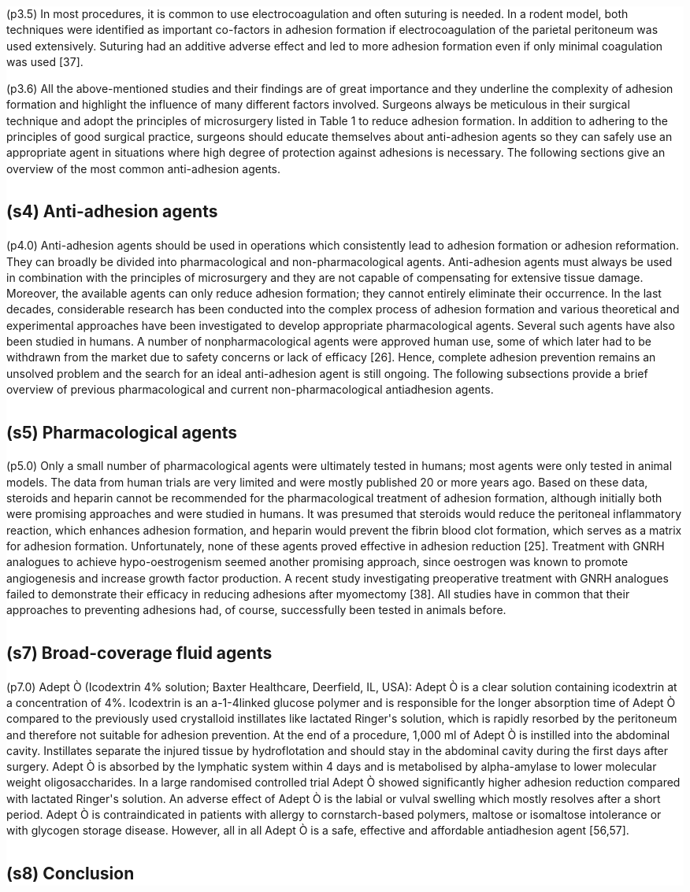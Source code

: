 (p3.5) In most procedures, it is common to use electrocoagulation and often suturing is needed. In a rodent model, both techniques were identified as important co-factors in adhesion formation if electrocoagulation of the parietal peritoneum was used extensively. Suturing had an additive adverse effect and led to more adhesion formation even if only minimal coagulation was used [37].

(p3.6) All the above-mentioned studies and their findings are of great importance and they underline the complexity of adhesion formation and highlight the influence of many different factors involved. Surgeons always be meticulous in their surgical technique and adopt the principles of microsurgery listed in Table 1 to reduce adhesion formation. In addition to adhering to the principles of good surgical practice, surgeons should educate themselves about anti-adhesion agents so they can safely use an appropriate agent in situations where high degree of protection against adhesions is necessary. The following sections give an overview of the most common anti-adhesion agents.
## (s4) Anti-adhesion agents
(p4.0) Anti-adhesion agents should be used in operations which consistently lead to adhesion formation or adhesion reformation. They can broadly be divided into pharmacological and non-pharmacological agents. Anti-adhesion agents must always be used in combination with the principles of microsurgery and they are not capable of compensating for extensive tissue damage. Moreover, the available agents can only reduce adhesion formation; they cannot entirely eliminate their occurrence. In the last decades, considerable research has been conducted into the complex process of adhesion formation and various theoretical and experimental approaches have been investigated to develop appropriate pharmacological agents. Several such agents have also been studied in humans. A number of nonpharmacological agents were approved human use, some of which later had to be withdrawn from the market due to safety concerns or lack of efficacy [26]. Hence, complete adhesion prevention remains an unsolved problem and the search for an ideal anti-adhesion agent is still ongoing. The following subsections provide a brief overview of previous pharmacological and current non-pharmacological antiadhesion agents.
## (s5) Pharmacological agents
(p5.0) Only a small number of pharmacological agents were ultimately tested in humans; most agents were only tested in animal models. The data from human trials are very limited and were mostly published 20 or more years ago. Based on these data, steroids and heparin cannot be recommended for the pharmacological treatment of adhesion formation, although initially both were promising approaches and were studied in humans. It was presumed that steroids would reduce the peritoneal inflammatory reaction, which enhances adhesion formation, and heparin would prevent the fibrin blood clot formation, which serves as a matrix for adhesion formation. Unfortunately, none of these agents proved effective in adhesion reduction [25]. Treatment with GNRH analogues to achieve hypo-oestrogenism seemed another promising approach, since oestrogen was known to promote angiogenesis and increase growth factor production. A recent study investigating preoperative treatment with GNRH analogues failed to demonstrate their efficacy in reducing adhesions after myomectomy [38]. All studies have in common that their approaches to preventing adhesions had, of course, successfully been tested in animals before.
## (s7) Broad-coverage fluid agents
(p7.0) Adept Ò (Icodextrin 4% solution; Baxter Healthcare, Deerfield, IL, USA): Adept Ò is a clear solution containing icodextrin at a concentration of 4%. Icodextrin is an a-1-4linked glucose polymer and is responsible for the longer absorption time of Adept Ò compared to the previously used crystalloid instillates like lactated Ringer's solution, which is rapidly resorbed by the peritoneum and therefore not suitable for adhesion prevention. At the end of a procedure, 1,000 ml of Adept Ò is instilled into the abdominal cavity. Instillates separate the injured tissue by hydroflotation and should stay in the abdominal cavity during the first days after surgery. Adept Ò is absorbed by the lymphatic system within 4 days and is metabolised by alpha-amylase to lower molecular weight oligosaccharides. In a large randomised controlled trial Adept Ò showed significantly higher adhesion reduction compared with lactated Ringer's solution. An adverse effect of Adept Ò is the labial or vulval swelling which mostly resolves after a short period. Adept Ò is contraindicated in patients with allergy to cornstarch-based polymers, maltose or isomaltose intolerance or with glycogen storage disease. However, all in all Adept Ò is a safe, effective and affordable antiadhesion agent [56,57].
## (s8) Conclusion